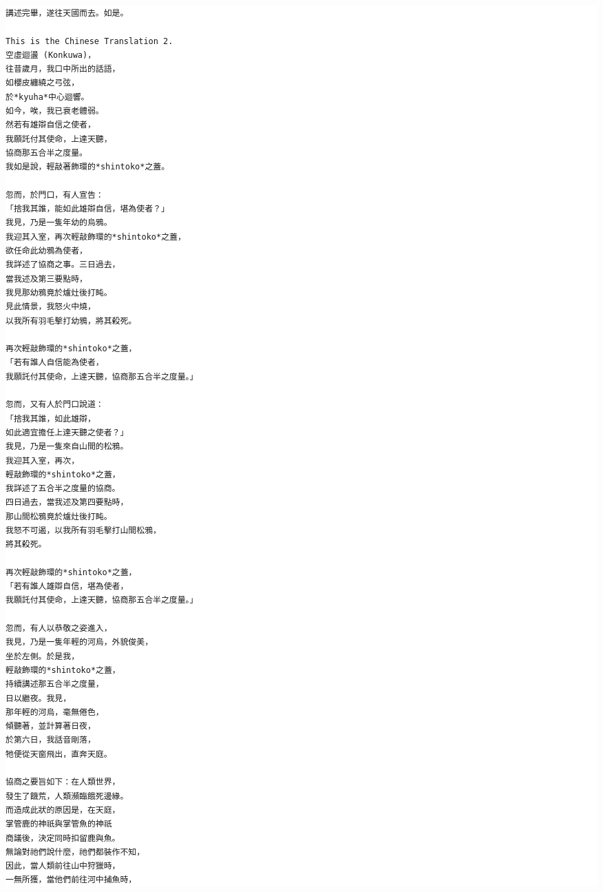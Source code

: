 ```
講述完畢，遂往天國而去。如是。

This is the Chinese Translation 2.
空虛迴盪 (Konkuwa)，
往昔歲月，我口中所出的話語，
如櫻皮纏繞之弓弦，
於*kyuha*中心迴響。
如今，唉，我已衰老體弱。
然若有雄辯自信之使者，
我願託付其使命，上達天聽，
協商那五合半之度量。
我如是說，輕敲著飾環的*shintoko*之蓋。

忽而，於門口，有人宣告：
「捨我其誰，能如此雄辯自信，堪為使者？」
我見，乃是一隻年幼的烏鴉。
我迎其入室，再次輕敲飾環的*shintoko*之蓋，
欲任命此幼鴉為使者，
我詳述了協商之事。三日過去，
當我述及第三要點時，
我見那幼鴉竟於爐灶後打盹。
見此情景，我怒火中燒，
以我所有羽毛擊打幼鴉，將其殺死。

再次輕敲飾環的*shintoko*之蓋，
「若有誰人自信能為使者，
我願託付其使命，上達天聽，協商那五合半之度量。」

忽而，又有人於門口說道：
「捨我其誰，如此雄辯，
如此適宜擔任上達天聽之使者？」
我見，乃是一隻來自山間的松鴉。
我迎其入室，再次，
輕敲飾環的*shintoko*之蓋，
我詳述了五合半之度量的協商。
四日過去，當我述及第四要點時，
那山間松鴉竟於爐灶後打盹。
我怒不可遏，以我所有羽毛擊打山間松鴉，
將其殺死。

再次輕敲飾環的*shintoko*之蓋，
「若有誰人雄辯自信，堪為使者，
我願託付其使命，上達天聽，協商那五合半之度量。」

忽而，有人以恭敬之姿進入，
我見，乃是一隻年輕的河烏，外貌俊美，
坐於左側。於是我，
輕敲飾環的*shintoko*之蓋，
持續講述那五合半之度量，
日以繼夜。我見，
那年輕的河烏，毫無倦色，
傾聽著，並計算著日夜，
於第六日，我話音剛落，
牠便從天窗飛出，直奔天庭。

協商之要旨如下：在人類世界，
發生了饑荒，人類瀕臨餓死邊緣。
而造成此狀的原因是，在天庭，
掌管鹿的神祇與掌管魚的神祇
商議後，決定同時扣留鹿與魚。
無論對祂們說什麼，祂們都裝作不知，
因此，當人類前往山中狩獵時，
一無所獲，當他們前往河中捕魚時，
```